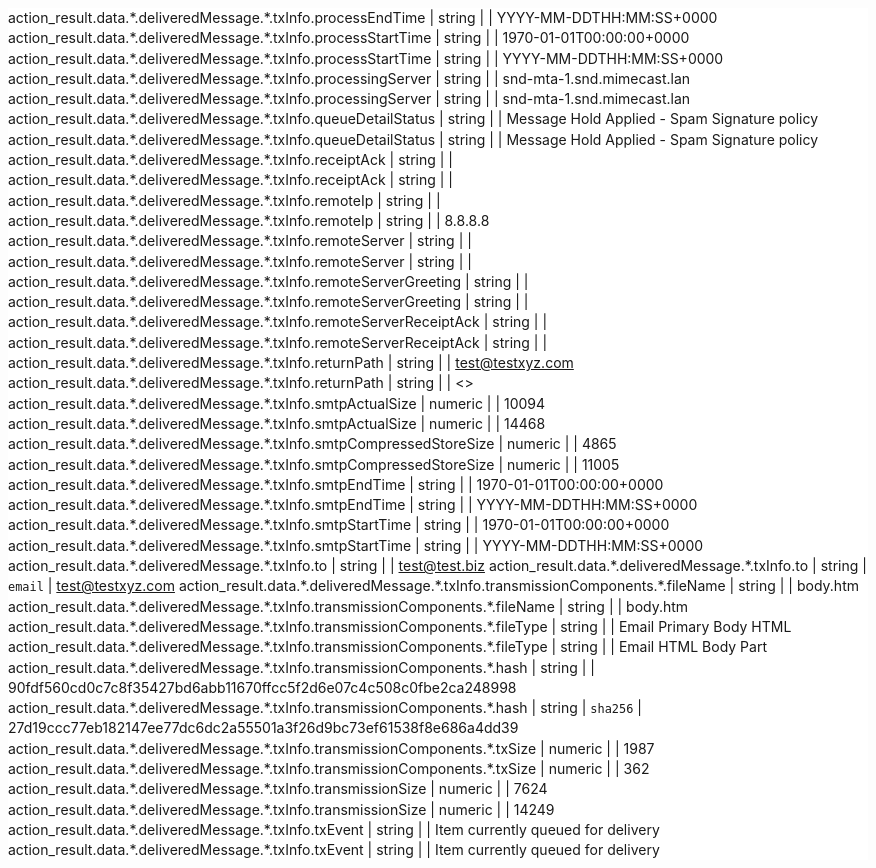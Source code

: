 action_result.data.\*.deliveredMessage.\*.txInfo.processEndTime | string |  |   YYYY-MM-DDTHH:MM:SS+0000 
action_result.data.\*.deliveredMessage.\*.txInfo.processStartTime | string |  |   1970-01-01T00:00:00+0000 
action_result.data.\*.deliveredMessage.\*.txInfo.processStartTime | string |  |   YYYY-MM-DDTHH:MM:SS+0000 
action_result.data.\*.deliveredMessage.\*.txInfo.processingServer | string |  |   snd-mta-1.snd.mimecast.lan 
action_result.data.\*.deliveredMessage.\*.txInfo.processingServer | string |  |   snd-mta-1.snd.mimecast.lan 
action_result.data.\*.deliveredMessage.\*.txInfo.queueDetailStatus | string |  |   Message Hold Applied - Spam Signature policy 
action_result.data.\*.deliveredMessage.\*.txInfo.queueDetailStatus | string |  |   Message Hold Applied - Spam Signature policy 
action_result.data.\*.deliveredMessage.\*.txInfo.receiptAck | string |  |  
action_result.data.\*.deliveredMessage.\*.txInfo.receiptAck | string |  |  
action_result.data.\*.deliveredMessage.\*.txInfo.remoteIp | string |  |  
action_result.data.\*.deliveredMessage.\*.txInfo.remoteIp | string |  |   8.8.8.8 
action_result.data.\*.deliveredMessage.\*.txInfo.remoteServer | string |  |  
action_result.data.\*.deliveredMessage.\*.txInfo.remoteServer | string |  |  
action_result.data.\*.deliveredMessage.\*.txInfo.remoteServerGreeting | string |  |  
action_result.data.\*.deliveredMessage.\*.txInfo.remoteServerGreeting | string |  |  
action_result.data.\*.deliveredMessage.\*.txInfo.remoteServerReceiptAck | string |  |  
action_result.data.\*.deliveredMessage.\*.txInfo.remoteServerReceiptAck | string |  |  
action_result.data.\*.deliveredMessage.\*.txInfo.returnPath | string |  |   test@testxyz.com 
action_result.data.\*.deliveredMessage.\*.txInfo.returnPath | string |  |   <> 
action_result.data.\*.deliveredMessage.\*.txInfo.smtpActualSize | numeric |  |   10094 
action_result.data.\*.deliveredMessage.\*.txInfo.smtpActualSize | numeric |  |   14468 
action_result.data.\*.deliveredMessage.\*.txInfo.smtpCompressedStoreSize | numeric |  |   4865 
action_result.data.\*.deliveredMessage.\*.txInfo.smtpCompressedStoreSize | numeric |  |   11005 
action_result.data.\*.deliveredMessage.\*.txInfo.smtpEndTime | string |  |   1970-01-01T00:00:00+0000 
action_result.data.\*.deliveredMessage.\*.txInfo.smtpEndTime | string |  |   YYYY-MM-DDTHH:MM:SS+0000 
action_result.data.\*.deliveredMessage.\*.txInfo.smtpStartTime | string |  |   1970-01-01T00:00:00+0000 
action_result.data.\*.deliveredMessage.\*.txInfo.smtpStartTime | string |  |   YYYY-MM-DDTHH:MM:SS+0000 
action_result.data.\*.deliveredMessage.\*.txInfo.to | string |  |   test@test.biz 
action_result.data.\*.deliveredMessage.\*.txInfo.to | string |  `email`  |   test@testxyz.com 
action_result.data.\*.deliveredMessage.\*.txInfo.transmissionComponents.\*.fileName | string |  |   body.htm 
action_result.data.\*.deliveredMessage.\*.txInfo.transmissionComponents.\*.fileName | string |  |   body.htm 
action_result.data.\*.deliveredMessage.\*.txInfo.transmissionComponents.\*.fileType | string |  |   Email Primary Body HTML 
action_result.data.\*.deliveredMessage.\*.txInfo.transmissionComponents.\*.fileType | string |  |   Email HTML Body Part 
action_result.data.\*.deliveredMessage.\*.txInfo.transmissionComponents.\*.hash | string |  |   90fdf560cd0c7c8f35427bd6abb11670ffcc5f2d6e07c4c508c0fbe2ca248998 
action_result.data.\*.deliveredMessage.\*.txInfo.transmissionComponents.\*.hash | string |  `sha256`  |   27d19ccc77eb182147ee77dc6dc2a55501a3f26d9bc73ef61538f8e686a4dd39 
action_result.data.\*.deliveredMessage.\*.txInfo.transmissionComponents.\*.txSize | numeric |  |   1987 
action_result.data.\*.deliveredMessage.\*.txInfo.transmissionComponents.\*.txSize | numeric |  |   362 
action_result.data.\*.deliveredMessage.\*.txInfo.transmissionSize | numeric |  |   7624 
action_result.data.\*.deliveredMessage.\*.txInfo.transmissionSize | numeric |  |   14249 
action_result.data.\*.deliveredMessage.\*.txInfo.txEvent | string |  |   Item currently queued for delivery 
action_result.data.\*.deliveredMessage.\*.txInfo.txEvent | string |  |   Item currently queued for delivery 